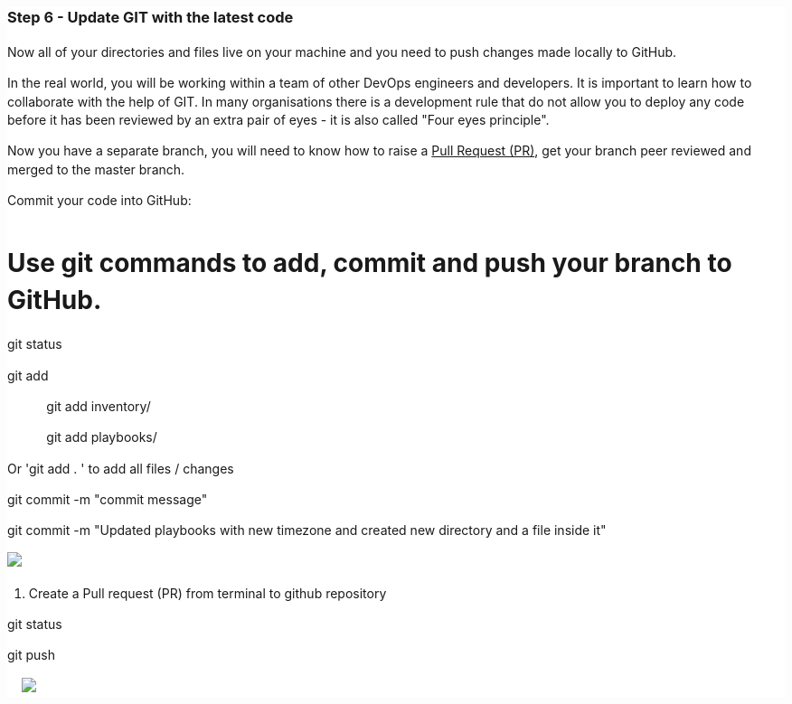 ### [](https://github.com/BimsDevs/ansible-config-mgt/blob/master/Ansible%20Configuration%20Management.md#step-6---update-git-with-the-latest-code)Step 6 - Update GIT with the latest code

Now all of your directories and files live on your machine and you need to push changes made locally to GitHub.

In the real world, you will be working within a team of other DevOps engineers and developers. It is important to learn how to collaborate with the help of GIT. In many organisations there is a development rule that do not allow you to deploy any code before it has been reviewed by an extra pair of eyes - it is also called "Four eyes principle".

Now you have a separate branch, you will need to know how to raise a [Pull Request (PR)](https://docs.github.com/en/github/collaborating-with-issues-and-pull-requests/about-pull-requests), get your branch peer reviewed and merged to the master branch.

Commit your code into GitHub:

[](https://github.com/BimsDevs/ansible-config-mgt/blob/master/Ansible%20Configuration%20Management.md#use-git-commands-to-add-commit-and-push-your-branch-to-github)Use git commands to add, commit and push your branch to GitHub.
===================================================================================================================================================================================================================================

git status

git add

           git add inventory/

           git add playbooks/

Or 'git add . ' to add all files / changes

git commit -m "commit message"

git commit -m "Updated playbooks with new timezone and created new directory and a file inside it"

[![](https://camo.githubusercontent.com/dc13a6df3a10b75f2431b41e2f91e44c7c88200d4df14f4224688cdc30c21de4/68747470733a2f2f6c68342e676f6f676c6575736572636f6e74656e742e636f6d2f646176315f355266733659566a4d4265377275797970794a3672576a3532436255596b634f6a432d6768496457464235546f353961737139532d4a50715f4d3156597a5877425a485177306c42497057487942414e425056322d4d54326d63784743432d49383548475149464e4f5944776a6e6d456e36316d434b4c524e2d433947595369726e49)](https://camo.githubusercontent.com/dc13a6df3a10b75f2431b41e2f91e44c7c88200d4df14f4224688cdc30c21de4/68747470733a2f2f6c68342e676f6f676c6575736572636f6e74656e742e636f6d2f646176315f355266733659566a4d4265377275797970794a3672576a3532436255596b634f6a432d6768496457464235546f353961737139532d4a50715f4d3156597a5877425a485177306c42497057487942414e425056322d4d54326d63784743432d49383548475149464e4f5944776a6e6d456e36316d434b4c524e2d433947595369726e49)

1.  Create a Pull request (PR) from terminal to github repository

git status

git push

    [![](https://camo.githubusercontent.com/a123648d0bbe20517b24cadd22a257cb083c150a8153fa53da4a30c3d41d1a27/68747470733a2f2f6c68362e676f6f676c6575736572636f6e74656e742e636f6d2f44334f4d7738326b537a71694e425a3269747937554c4e6e61373747536b7476747931417470327064643244426d3477435f67306c4750337637457455794878374f764452303071645f31614e444d6b41435464706a454a7855597a324a316b6c5858784a7a792d476e6d716d434a4b6a566733317442414d53467a7a4565556348555034464657)](https://camo.githubusercontent.com/a123648d0bbe20517b24cadd22a257cb083c150a8153fa53da4a30c3d41d1a27/68747470733a2f2f6c68362e676f6f676c6575736572636f6e74656e742e636f6d2f44334f4d7738326b537a71694e425a3269747937554c4e6e61373747536b7476747931417470327064643244426d3477435f67306c4750337637457455794878374f764452303071645f31614e444d6b41435464706a454a7855597a324a316b6c5858784a7a792d476e6d716d434a4b6a566733317442414d53467a7a4565556348555034464657)
